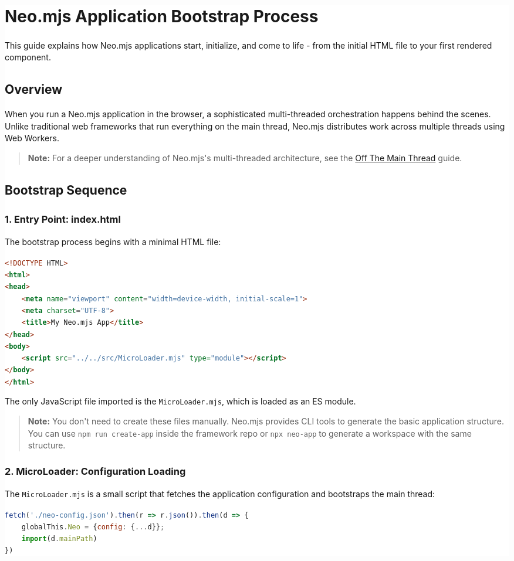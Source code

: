 # Neo.mjs Application Bootstrap Process

This guide explains how Neo.mjs applications start, initialize, and come to life - from the initial HTML file to your
first rendered component.

## Overview

When you run a Neo.mjs application in the browser, a sophisticated multi-threaded orchestration happens behind the scenes. 
Unlike traditional web frameworks that run everything on the main thread, Neo.mjs distributes work across multiple threads 
using Web Workers.

> **Note:** For a deeper understanding of Neo.mjs's multi-threaded architecture, see the
> [Off The Main Thread](../benefits/OffTheMainThread.md) guide.

## Bootstrap Sequence

### 1. Entry Point: index.html

The bootstrap process begins with a minimal HTML file:

```html
<!DOCTYPE HTML>
<html>
<head>
    <meta name="viewport" content="width=device-width, initial-scale=1">
    <meta charset="UTF-8">
    <title>My Neo.mjs App</title>
</head>
<body>
    <script src="../../src/MicroLoader.mjs" type="module"></script>
</body>
</html>
```

The only JavaScript file imported is the `MicroLoader.mjs`, which is loaded as an ES module.

> **Note:** You don't need to create these files manually. Neo.mjs provides CLI tools to generate the basic 
> application structure. You can use `npm run create-app` inside the framework repo or `npx neo-app` to generate 
> a workspace with the same structure.

### 2. MicroLoader: Configuration Loading

The `MicroLoader.mjs` is a small script that fetches the application configuration and bootstraps the main thread:

```javascript
fetch('./neo-config.json').then(r => r.json()).then(d => {
    globalThis.Neo = {config: {...d}};
    import(d.mainPath)
})
```
